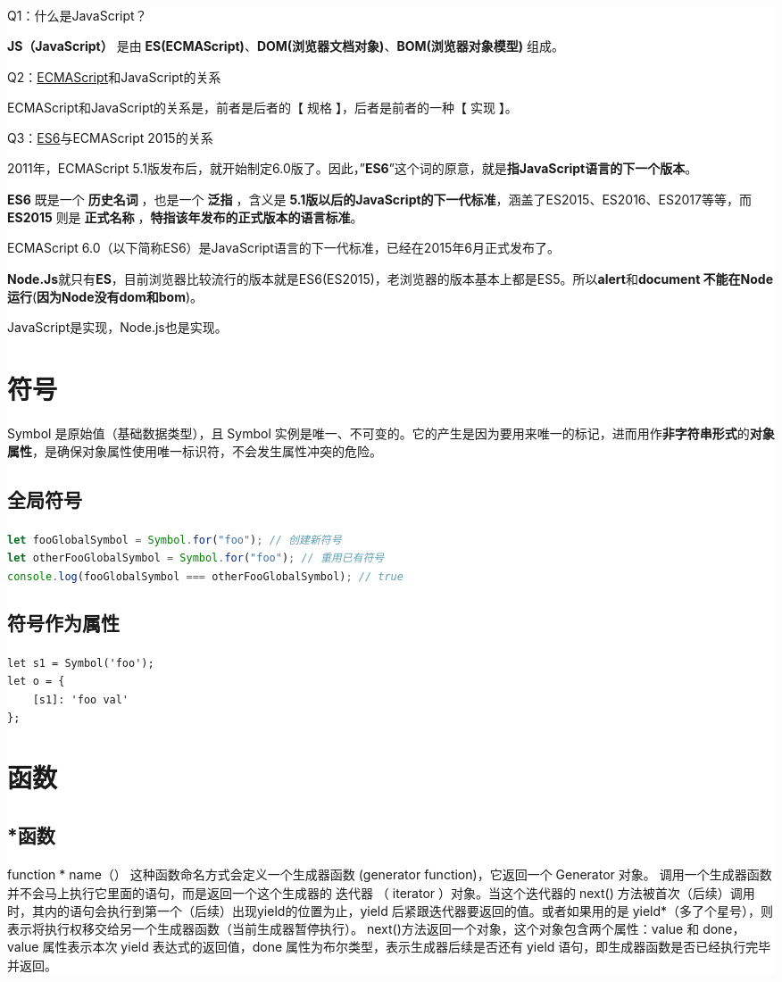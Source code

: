 Q1：什么是JavaScript？

**JS（JavaScript）** 是由 **ES(ECMAScript)**、**DOM(浏览器文档对象)**、**BOM(浏览器对象模型)** 组成。

Q2：[ECMAScript](https://so.csdn.net/so/search?q=ECMAScript&spm=1001.2101.3001.7020)和JavaScript的关系

ECMAScript和JavaScript的关系是，前者是后者的【 规格 】，后者是前者的一种【 实现 】。

Q3：[ES6](https://so.csdn.net/so/search?q=ES6&spm=1001.2101.3001.7020)与ECMAScript 2015的关系

2011年，ECMAScript 5.1版发布后，就开始制定6.0版了。因此，”**ES6**”这个词的原意，就是**指JavaScript语言的下一个版本**。

**ES6** 既是一个 **历史名词** ，也是一个 **泛指** ，含义是 **5.1版以后的JavaScript的下一代标准**，涵盖了ES2015、ES2016、ES2017等等，而 **ES2015** 则是 **正式名称** ，**特指该年发布的正式版本的语言标准**。

ECMAScript 6.0（以下简称ES6）是JavaScript语言的下一代标准，已经在2015年6月正式发布了。

**Node.Js**就只有**ES**，目前浏览器比较流行的版本就是ES6(ES2015)，老浏览器的版本基本上都是ES5。所以**alert**和**document 不能在Node运行**(**因为Node没有dom和bom**)。

JavaScript是实现，Node.js也是实现。



# 符号

Symbol 是原始值（基础数据类型），且 Symbol 实例是唯一、不可变的。它的产生是因为要用来唯一的标记，进而用作**非字符串形式**的**对象属性**，是确保对象属性使用唯一标识符，不会发生属性冲突的危险。

## 全局符号

```javascript
let fooGlobalSymbol = Symbol.for("foo"); // 创建新符号
let otherFooGlobalSymbol = Symbol.for("foo"); // 重用已有符号
console.log(fooGlobalSymbol === otherFooGlobalSymbol); // true
```

## 符号作为属性

```
let s1 = Symbol('foo');
let o = {
	[s1]: 'foo val'
};
```

# 函数

## *函数

function * name（） 这种函数命名方式会定义一个生成器函数 (generator function)，它返回一个 Generator 对象。
调用一个生成器函数并不会马上执行它里面的语句，而是返回一个这个生成器的 迭代器 （ iterator ）对象。当这个迭代器的 next() 方法被首次（后续）调用时，其内的语句会执行到第一个（后续）出现yield的位置为止，yield 后紧跟迭代器要返回的值。或者如果用的是 yield*（多了个星号），则表示将执行权移交给另一个生成器函数（当前生成器暂停执行）。
next()方法返回一个对象，这个对象包含两个属性：value 和 done，value 属性表示本次 yield 表达式的返回值，done 属性为布尔类型，表示生成器后续是否还有 yield 语句，即生成器函数是否已经执行完毕并返回。

